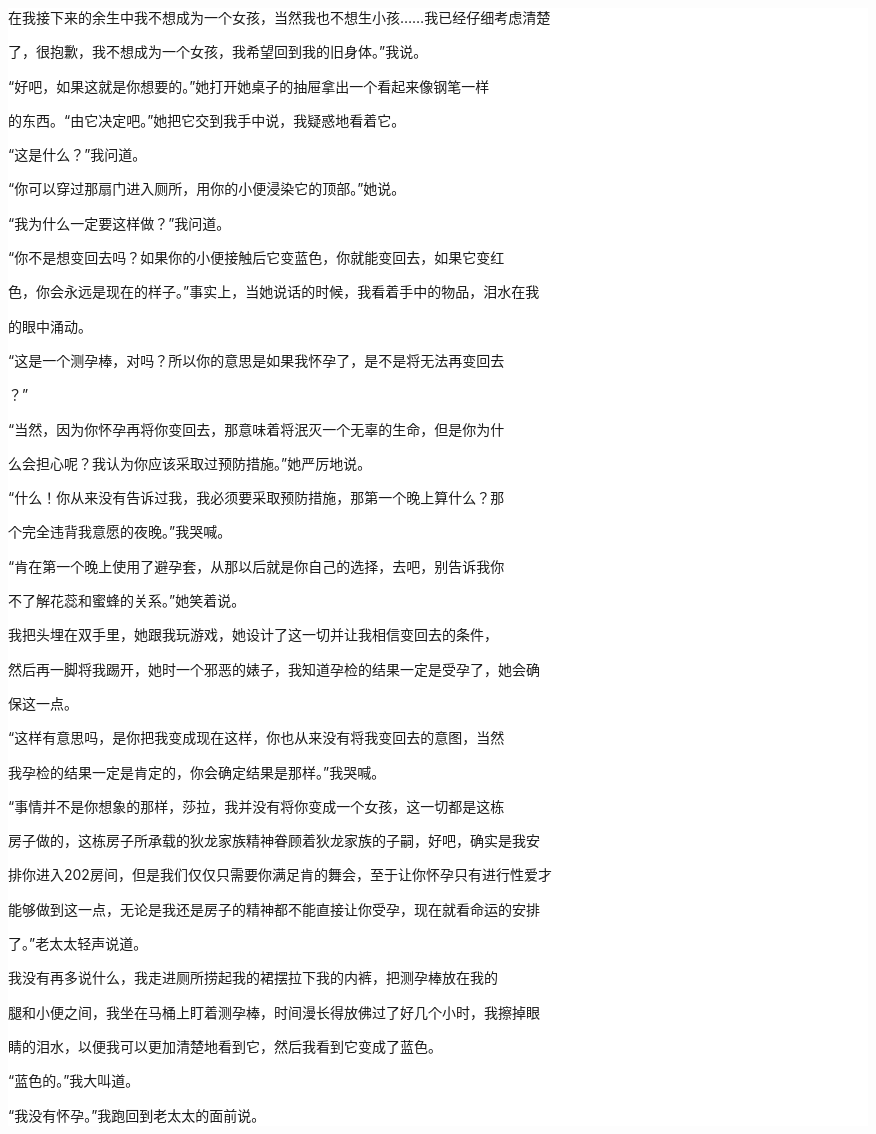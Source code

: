 在我接下来的余生中我不想成为一个女孩，当然我也不想生小孩……我已经仔细考虑清楚

了，很抱歉，我不想成为一个女孩，我希望回到我的旧身体。”我说。

“好吧，如果这就是你想要的。”她打开她桌子的抽屉拿出一个看起来像钢笔一样

的东西。“由它决定吧。”她把它交到我手中说，我疑惑地看着它。

“这是什么？”我问道。

“你可以穿过那扇门进入厕所，用你的小便浸染它的顶部。”她说。

“我为什么一定要这样做？”我问道。

“你不是想变回去吗？如果你的小便接触后它变蓝色，你就能变回去，如果它变红

色，你会永远是现在的样子。”事实上，当她说话的时候，我看着手中的物品，泪水在我

的眼中涌动。

“这是一个测孕棒，对吗？所以你的意思是如果我怀孕了，是不是将无法再变回去

？”

“当然，因为你怀孕再将你变回去，那意味着将泯灭一个无辜的生命，但是你为什

么会担心呢？我认为你应该采取过预防措施。”她严厉地说。

“什么！你从来没有告诉过我，我必须要采取预防措施，那第一个晚上算什么？那

个完全违背我意愿的夜晚。”我哭喊。

“肯在第一个晚上使用了避孕套，从那以后就是你自己的选择，去吧，别告诉我你

不了解花蕊和蜜蜂的关系。”她笑着说。

我把头埋在双手里，她跟我玩游戏，她设计了这一切并让我相信变回去的条件，

然后再一脚将我踢开，她时一个邪恶的婊子，我知道孕检的结果一定是受孕了，她会确

保这一点。

“这样有意思吗，是你把我变成现在这样，你也从来没有将我变回去的意图，当然

我孕检的结果一定是肯定的，你会确定结果是那样。”我哭喊。

“事情并不是你想象的那样，莎拉，我并没有将你变成一个女孩，这一切都是这栋

房子做的，这栋房子所承载的狄龙家族精神眷顾着狄龙家族的子嗣，好吧，确实是我安

排你进入202房间，但是我们仅仅只需要你满足肯的舞会，至于让你怀孕只有进行性爱才

能够做到这一点，无论是我还是房子的精神都不能直接让你受孕，现在就看命运的安排

了。”老太太轻声说道。

我没有再多说什么，我走进厕所捞起我的裙摆拉下我的内裤，把测孕棒放在我的

腿和小便之间，我坐在马桶上盯着测孕棒，时间漫长得放佛过了好几个小时，我擦掉眼

睛的泪水，以便我可以更加清楚地看到它，然后我看到它变成了蓝色。

“蓝色的。”我大叫道。

“我没有怀孕。”我跑回到老太太的面前说。
